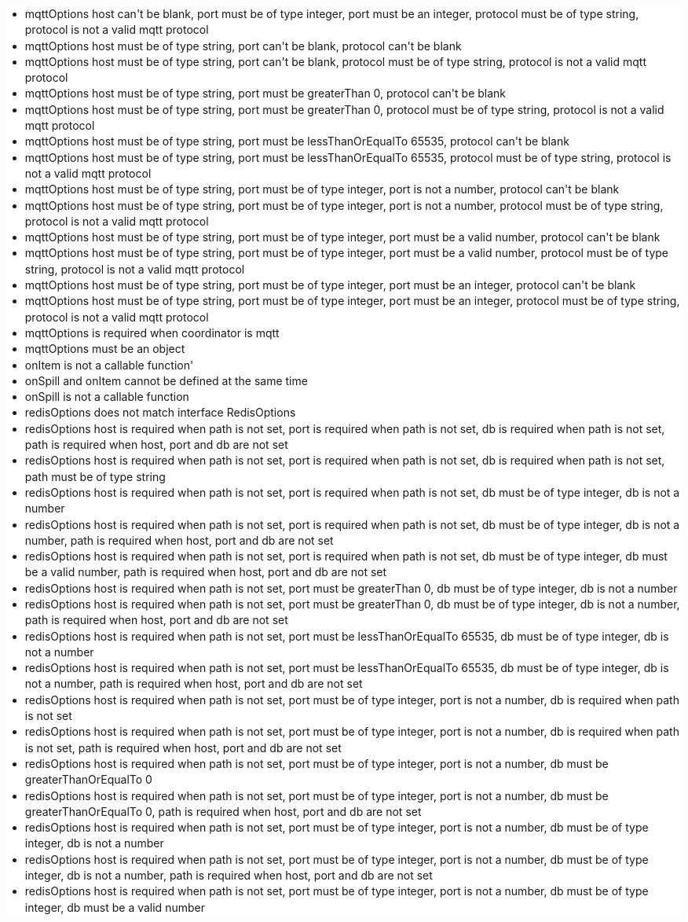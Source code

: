 * mqttOptions host can't be blank, port must be of type integer, port must be an integer, protocol must be of type string, protocol is not a valid mqtt protocol
* mqttOptions host must be of type string, port can't be blank, protocol can't be blank
* mqttOptions host must be of type string, port can't be blank, protocol must be of type string, protocol is not a valid mqtt protocol
* mqttOptions host must be of type string, port must be greaterThan 0, protocol can't be blank
* mqttOptions host must be of type string, port must be greaterThan 0, protocol must be of type string, protocol is not a valid mqtt protocol
* mqttOptions host must be of type string, port must be lessThanOrEqualTo 65535, protocol can't be blank
* mqttOptions host must be of type string, port must be lessThanOrEqualTo 65535, protocol must be of type string, protocol is not a valid mqtt protocol
* mqttOptions host must be of type string, port must be of type integer, port is not a number, protocol can't be blank
* mqttOptions host must be of type string, port must be of type integer, port is not a number, protocol must be of type string, protocol is not a valid mqtt protocol
* mqttOptions host must be of type string, port must be of type integer, port must be a valid number, protocol can't be blank
* mqttOptions host must be of type string, port must be of type integer, port must be a valid number, protocol must be of type string, protocol is not a valid mqtt protocol
* mqttOptions host must be of type string, port must be of type integer, port must be an integer, protocol can't be blank
* mqttOptions host must be of type string, port must be of type integer, port must be an integer, protocol must be of type string, protocol is not a valid mqtt protocol
* mqttOptions is required when coordinator is mqtt
* mqttOptions must be an object
* onItem is not a callable function'
* onSpill and onItem cannot be defined at the same time
* onSpill is not a callable function
* redisOptions does not match interface RedisOptions
* redisOptions host is required when path is not set, port is required when path is not set, db is required when path is not set, path is required when host, port and db are not set
* redisOptions host is required when path is not set, port is required when path is not set, db is required when path is not set, path must be of type string
* redisOptions host is required when path is not set, port is required when path is not set, db must be of type integer, db is not a number
* redisOptions host is required when path is not set, port is required when path is not set, db must be of type integer, db is not a number, path is required when host, port and db are not set
* redisOptions host is required when path is not set, port is required when path is not set, db must be of type integer, db must be a valid number, path is required when host, port and db are not set
* redisOptions host is required when path is not set, port must be greaterThan 0, db must be of type integer, db is not a number
* redisOptions host is required when path is not set, port must be greaterThan 0, db must be of type integer, db is not a number, path is required when host, port and db are not set
* redisOptions host is required when path is not set, port must be lessThanOrEqualTo 65535, db must be of type integer, db is not a number
* redisOptions host is required when path is not set, port must be lessThanOrEqualTo 65535, db must be of type integer, db is not a number, path is required when host, port and db are not set
* redisOptions host is required when path is not set, port must be of type integer, port is not a number, db is required when path is not set
* redisOptions host is required when path is not set, port must be of type integer, port is not a number, db is required when path is not set, path is required when host, port and db are not set
* redisOptions host is required when path is not set, port must be of type integer, port is not a number, db must be greaterThanOrEqualTo 0
* redisOptions host is required when path is not set, port must be of type integer, port is not a number, db must be greaterThanOrEqualTo 0, path is required when host, port and db are not set
* redisOptions host is required when path is not set, port must be of type integer, port is not a number, db must be of type integer, db is not a number
* redisOptions host is required when path is not set, port must be of type integer, port is not a number, db must be of type integer, db is not a number, path is required when host, port and db are not set
* redisOptions host is required when path is not set, port must be of type integer, port is not a number, db must be of type integer, db must be a valid number
